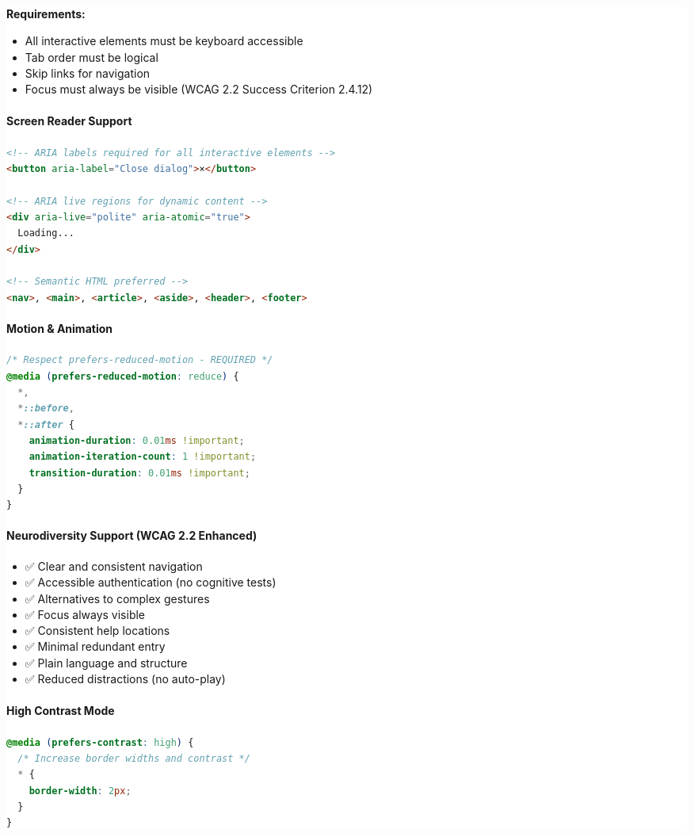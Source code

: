 **Requirements:**
- All interactive elements must be keyboard accessible
- Tab order must be logical
- Skip links for navigation
- Focus must always be visible (WCAG 2.2 Success Criterion 2.4.12)

#### Screen Reader Support
```html
<!-- ARIA labels required for all interactive elements -->
<button aria-label="Close dialog">×</button>

<!-- ARIA live regions for dynamic content -->
<div aria-live="polite" aria-atomic="true">
  Loading...
</div>

<!-- Semantic HTML preferred -->
<nav>, <main>, <article>, <aside>, <header>, <footer>
```

#### Motion & Animation
```css
/* Respect prefers-reduced-motion - REQUIRED */
@media (prefers-reduced-motion: reduce) {
  *,
  *::before,
  *::after {
    animation-duration: 0.01ms !important;
    animation-iteration-count: 1 !important;
    transition-duration: 0.01ms !important;
  }
}
```

#### Neurodiversity Support (WCAG 2.2 Enhanced)
- ✅ Clear and consistent navigation
- ✅ Accessible authentication (no cognitive tests)
- ✅ Alternatives to complex gestures
- ✅ Focus always visible
- ✅ Consistent help locations
- ✅ Minimal redundant entry
- ✅ Plain language and structure
- ✅ Reduced distractions (no auto-play)

#### High Contrast Mode
```css
@media (prefers-contrast: high) {
  /* Increase border widths and contrast */
  * {
    border-width: 2px;
  }
}
```
